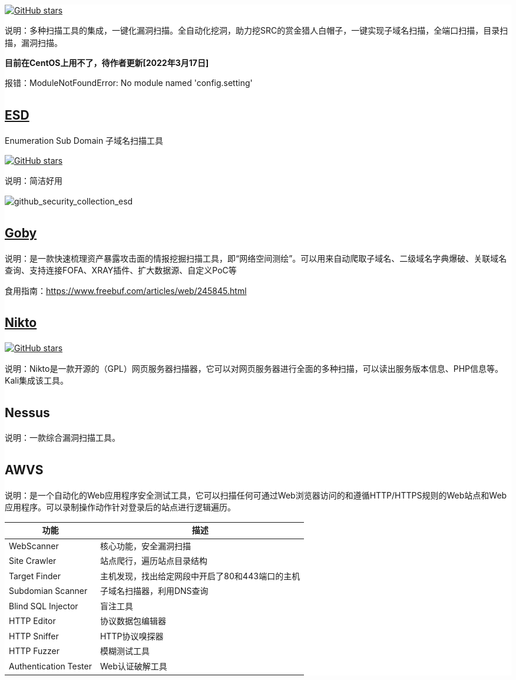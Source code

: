 [![GitHub stars](https://img.shields.io/github/stars/possib1e/OneDragon.svg)]()

说明：多种扫描工具的集成，一键化漏洞扫描。全自动化挖洞，助力挖SRC的赏金猎人白帽子，一键实现子域名扫描，全端口扫描，目录扫描，漏洞扫描。

**目前在CentOS上用不了，待作者更新[2022年3月17日]**

报错：ModuleNotFoundError: No module named 'config.setting'

## [ESD](https://github.com/FeeiCN/ESD)

Enumeration Sub Domain 子域名扫描工具

[![GitHub stars](https://img.shields.io/github/stars/FeeiCN/ESD.svg)]()

说明：简洁好用

![github_security_collection_esd](https://www.miacraft.cn/public/2022/03/20/github_security_collection_esd.png)

## [Goby](https://cn.gobies.org/)

说明：是一款快速梳理资产暴露攻击面的情报挖掘扫描工具，即“网络空间测绘”。可以用来自动爬取子域名、二级域名字典爆破、关联域名查询、支持连接FOFA、XRAY插件、扩大数据源、自定义PoC等

食用指南：https://www.freebuf.com/articles/web/245845.html

## [Nikto](https://github.com/sullo/nikto)

[![GitHub stars](https://img.shields.io/github/stars/sullo/nikto.svg)]()

说明：Nikto是一款开源的（GPL）网页服务器扫描器，它可以对网页服务器进行全面的多种扫描，可以读出服务版本信息、PHP信息等。Kali集成该工具。

## Nessus

说明：一款综合漏洞扫描工具。

## AWVS

说明：是一个自动化的Web应用程序安全测试工具，它可以扫描任何可通过Web浏览器访问的和遵循HTTP/HTTPS规则的Web站点和Web应用程序。可以录制操作动作针对登录后的站点进行逻辑遍历。

| 功能                  | 描述                                            |
| --------------------- | ----------------------------------------------- |
| WebScanner            | 核心功能，安全漏洞扫描                          |
| Site Crawler          | 站点爬行，遍历站点目录结构                      |
| Target Finder         | 主机发现，找出给定网段中开启了80和443端口的主机 |
| Subdomian Scanner     | 子域名扫描器，利用DNS查询                       |
| Blind SQL Injector    | 盲注工具                                        |
| HTTP Editor           | 协议数据包编辑器                                |
| HTTP Sniffer          | HTTP协议嗅探器                                  |
| HTTP Fuzzer           | 模糊测试工具                                    |
| Authentication Tester | Web认证破解工具                                 |
